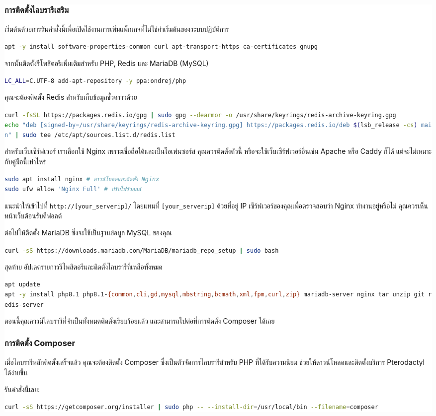 ### การติดตั้งไลบรารีเสริม

เริ่มต้นด้วยการรันคำสั่งนี้เพื่อเปิดใช้งานการเพิ่มแพ็กเกจที่ไม่ใช่ค่าเริ่มต้นของระบบปฏิบัติการ

```bash
apt -y install software-properties-common curl apt-transport-https ca-certificates gnupg
```

จากนั้นติดตั้งรีโพสิตอรีเพิ่มเติมสำหรับ PHP, Redis และ MariaDB (MySQL)

```bash
LC_ALL=C.UTF-8 add-apt-repository -y ppa:ondrej/php
```

คุณจะต้องติดตั้ง Redis สำหรับเก็บข้อมูลชั่วคราวด้วย

```bash
curl -fsSL https://packages.redis.io/gpg | sudo gpg --dearmor -o /usr/share/keyrings/redis-archive-keyring.gpg
echo "deb [signed-by=/usr/share/keyrings/redis-archive-keyring.gpg] https://packages.redis.io/deb $(lsb_release -cs) main" | sudo tee /etc/apt/sources.list.d/redis.list
```

สำหรับเว็บเซิร์ฟเวอร์ เราเลือกใช้ Nginx เพราะเชื่อถือได้และเป็นโอเพ่นซอร์ส คุณควรติดตั้งตัวนี้ หรือจะใช้เว็บเซิร์ฟเวอร์อื่นเช่น Apache หรือ Caddy ก็ได้ แต่จะไม่เหมาะกับคู่มือนี้เท่าไหร่

```bash
sudo apt install nginx # ดาวน์โหลดและติดตั้ง Nginx
sudo ufw allow 'Nginx Full' # ปรับไฟร์วอลล์
```

แนะนำให้เข้าไปที่ `http://[your_serverip]/` โดยแทนที่ `[your_serverip]` ด้วยที่อยู่ IP เซิร์ฟเวอร์ของคุณเพื่อตรวจสอบว่า Nginx ทำงานอยู่หรือไม่ คุณควรเห็นหน้าเว็บต้อนรับดีฟอลต์

ต่อไปให้ติดตั้ง MariaDB ซึ่งจะใช้เป็นฐานข้อมูล MySQL ของคุณ
```bash
curl -sS https://downloads.mariadb.com/MariaDB/mariadb_repo_setup | sudo bash
```

สุดท้าย อัปเดตรายการรีโพสิตอรีและติดตั้งไลบรารีที่เหลือทั้งหมด
```bash
apt update
apt -y install php8.1 php8.1-{common,cli,gd,mysql,mbstring,bcmath,xml,fpm,curl,zip} mariadb-server nginx tar unzip git redis-server
```

ตอนนี้คุณควรมีไลบรารีที่จำเป็นทั้งหมดติดตั้งเรียบร้อยแล้ว และสามารถไปต่อที่การติดตั้ง Composer ได้เลย

### การติดตั้ง Composer

เมื่อไลบรารีหลักติดตั้งเสร็จแล้ว คุณจะต้องติดตั้ง Composer ซึ่งเป็นตัวจัดการไลบรารีสำหรับ PHP ที่ได้รับความนิยม ช่วยให้ดาวน์โหลดและติดตั้งบริการ Pterodactyl ได้ง่ายขึ้น

รันคำสั่งนี้เลย:
```bash
curl -sS https://getcomposer.org/installer | sudo php -- --install-dir=/usr/local/bin --filename=composer
```
